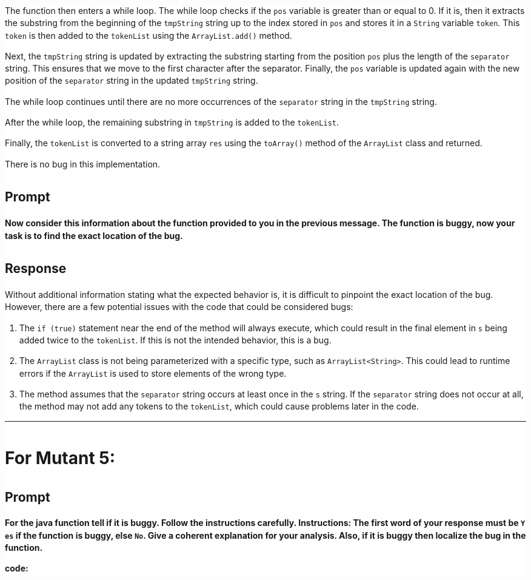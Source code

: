The function then enters a while loop. The while loop checks if the `pos` variable is greater than or equal to 0. If it is, then it extracts the substring from the beginning of the `tmpString` string up to the index stored in `pos` and stores it in a `String` variable `token`. This `token` is then added to the `tokenList` using the `ArrayList.add()` method. 

Next, the `tmpString` string is updated by extracting the substring starting from the position `pos` plus the length of the `separator` string. This ensures that we move to the first character after the separator. Finally, the `pos` variable is updated again with the new position of the `separator` string in the updated `tmpString` string. 

The while loop continues until there are no more occurrences of the `separator` string in the `tmpString` string. 

After the while loop, the remaining substring in `tmpString` is added to the `tokenList`. 

Finally, the `tokenList` is converted to a string array `res` using the `toArray()` method of the `ArrayList` class and returned.

There is no bug in this implementation.

## Prompt

**Now consider this information about the function provided to you in the previous message. The function is buggy, now your task is to find the exact location of the bug.**

## Response

Without additional information stating what the expected behavior is, it is difficult to pinpoint the exact location of the bug. However, there are a few potential issues with the code that could be considered bugs:

1. The `if (true)` statement near the end of the method will always execute, which could result in the final element in `s` being added twice to the `tokenList`. If this is not the intended behavior, this is a bug.

2. The `ArrayList` class is not being parameterized with a specific type, such as `ArrayList<String>`. This could lead to runtime errors if the `ArrayList` is used to store elements of the wrong type.

3. The method assumes that the `separator` string occurs at least once in the `s` string. If the `separator` string does not occur at all, the method may not add any tokens to the `tokenList`, which could cause problems later in the code.

---

# For Mutant 5: 

## Prompt

**For the java function tell if it is buggy. Follow the instructions carefully. Instructions: The first word of your response must be `Yes` if the function is buggy, else `No`. Give a coherent explanation for your analysis. Also, if it is buggy then localize the bug in the function.**

**code:**
